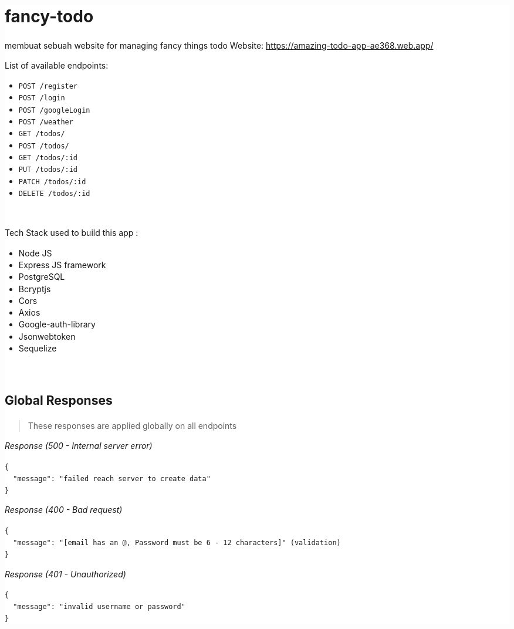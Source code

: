 # fancy-todo
membuat sebuah website for managing fancy things todo
Website: https://amazing-todo-app-ae368.web.app/

List of available endpoints:
​
- `POST /register`
- `POST /login`
- `POST /googleLogin`
- `POST /weather`
- `GET /todos/`
- `POST /todos/`
- `GET /todos/:id`
- `PUT /todos/:id`
- `PATCH /todos/:id`
- `DELETE /todos/:id`


&nbsp;

Tech Stack used to build this app :
* Node JS
* Express JS framework
* PostgreSQL
* Bcryptjs
* Cors
* Axios
* Google-auth-library
* Jsonwebtoken
* Sequelize


&nbsp;

## Global Responses
> These responses are applied globally on all endpoints

_Response (500 - Internal server error)_
```
{
  "message": "failed reach server to create data"
}
```

_Response (400 - Bad request)_
```
{
  "message": "[email has an @, Password must be 6 - 12 characters]" (validation)
}
```

_Response (401 - Unauthorized)_
```
{
  "message": "invalid username or password"
}
```
